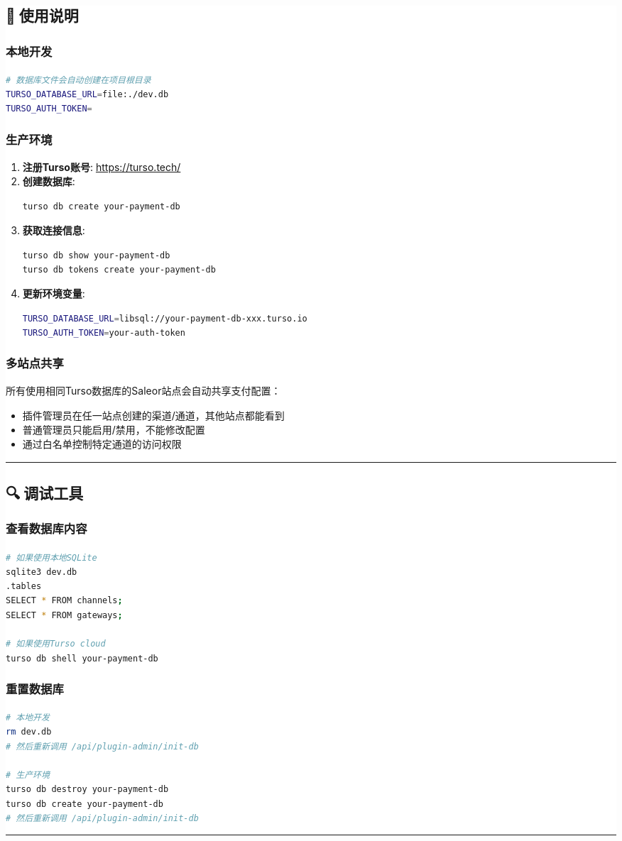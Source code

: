 
## 📝 使用说明

### 本地开发
```bash
# 数据库文件会自动创建在项目根目录
TURSO_DATABASE_URL=file:./dev.db
TURSO_AUTH_TOKEN=
```

### 生产环境

1. **注册Turso账号**: https://turso.tech/
2. **创建数据库**:
   ```bash
   turso db create your-payment-db
   ```
3. **获取连接信息**:
   ```bash
   turso db show your-payment-db
   turso db tokens create your-payment-db
   ```
4. **更新环境变量**:
   ```bash
   TURSO_DATABASE_URL=libsql://your-payment-db-xxx.turso.io
   TURSO_AUTH_TOKEN=your-auth-token
   ```

### 多站点共享

所有使用相同Turso数据库的Saleor站点会自动共享支付配置：

- 插件管理员在任一站点创建的渠道/通道，其他站点都能看到
- 普通管理员只能启用/禁用，不能修改配置
- 通过白名单控制特定通道的访问权限

---

## 🔍 调试工具

### 查看数据库内容
```bash
# 如果使用本地SQLite
sqlite3 dev.db
.tables
SELECT * FROM channels;
SELECT * FROM gateways;

# 如果使用Turso cloud
turso db shell your-payment-db
```

### 重置数据库
```bash
# 本地开发
rm dev.db
# 然后重新调用 /api/plugin-admin/init-db

# 生产环境
turso db destroy your-payment-db
turso db create your-payment-db
# 然后重新调用 /api/plugin-admin/init-db
```

---